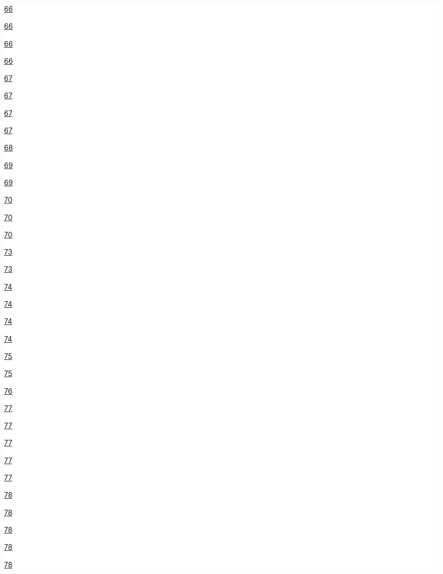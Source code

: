 [66](#from-e-utran-to-geran)

[66](#from-geran-to-e-utran)

[66](#procedures)

[66](#recommendations-on-aka-at-irat-mobility-to-e-utran-1)

[67](#attach-procedures-1)

[67](#attach-in-geran)

[67](#network-domain-control-plane-protection)

[67](#backhaul-link-user-plane-protection)

[68](#management-plane-protection-over-the-s1-interface)

[69](#srvcc-between-e-utran-and-circuit-switched-utrangeran)

[69](#from-e-utran-to-circuit-switched-utrangeran)

[70](#emergency-call-in-srvcc-from-e-utran-to-circuit-switched-utrangeran)

[70](#srvcc-from-circuit-switched-utrangeran-to-e-utran)

[70](#procedure-1)

[73](#security-aspects-of-ims-emergency-session-handling)

[73](#general-10)

[74](#security-procedures-and-their-applicability)

[74](#authenticated-ims-emergency-sessions)

[74](#general-11)

[74](#ue-and-mme-share-a-current-security-context)

[75](#unauthenticated-ims-emergency-sessions)

[75](#general-12)

[76](#ue-and-mme-share-no-security-context)

[77](#void-2)

[77](#key-generation-procedures-for-unauthenticated-ims-emergency-sessions)

[77](#general-13)

[77](#handover-2)

[77](#void-3)

[78](#annex-a-normative-key-derivation-functions)

[78](#a.1-kdf-interface-and-input-parameter-construction)

[78](#a.1.1-general)

[78](#a.1.2-fc-value-allocations)

[78](#a.2-kasme-derivation-function)
